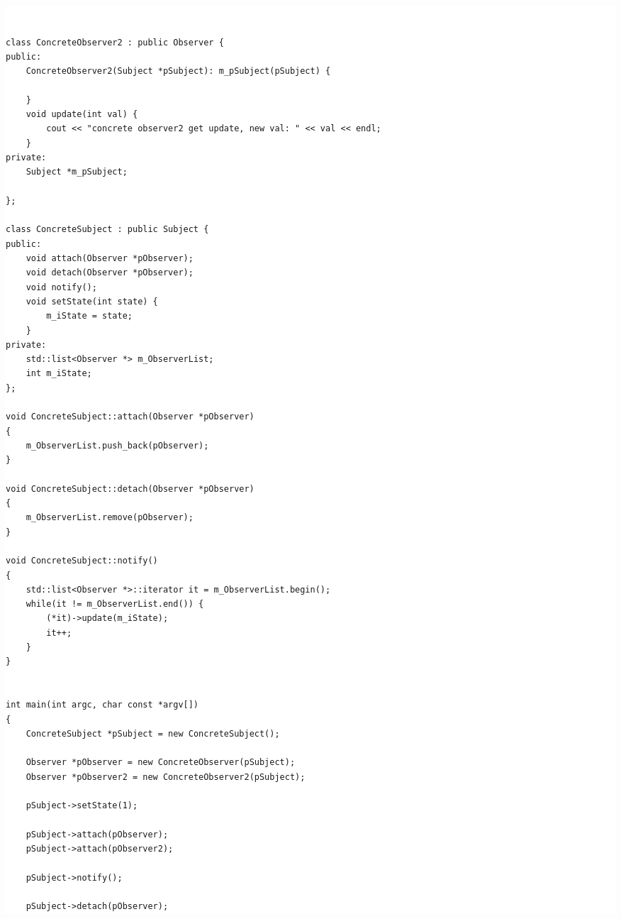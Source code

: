 ```


class ConcreteObserver2 : public Observer {
public:
	ConcreteObserver2(Subject *pSubject): m_pSubject(pSubject) {

	}
	void update(int val) {
		cout << "concrete observer2 get update, new val: " << val << endl;
	}
private:
	Subject *m_pSubject;

};

class ConcreteSubject : public Subject {
public:
	void attach(Observer *pObserver);
	void detach(Observer *pObserver);
	void notify();
	void setState(int state) {
		m_iState = state;
	}
private:
	std::list<Observer *> m_ObserverList;
	int m_iState;
};

void ConcreteSubject::attach(Observer *pObserver) 
{
	m_ObserverList.push_back(pObserver);
}

void ConcreteSubject::detach(Observer *pObserver)
{
	m_ObserverList.remove(pObserver);
}

void ConcreteSubject::notify()
{
	std::list<Observer *>::iterator it = m_ObserverList.begin();
	while(it != m_ObserverList.end()) {
		(*it)->update(m_iState);
		it++;
	}
}


int main(int argc, char const *argv[])
{
	ConcreteSubject *pSubject = new ConcreteSubject();

	Observer *pObserver = new ConcreteObserver(pSubject);
	Observer *pObserver2 = new ConcreteObserver2(pSubject);

	pSubject->setState(1);

	pSubject->attach(pObserver);
	pSubject->attach(pObserver2);

	pSubject->notify();

	pSubject->detach(pObserver);
```
